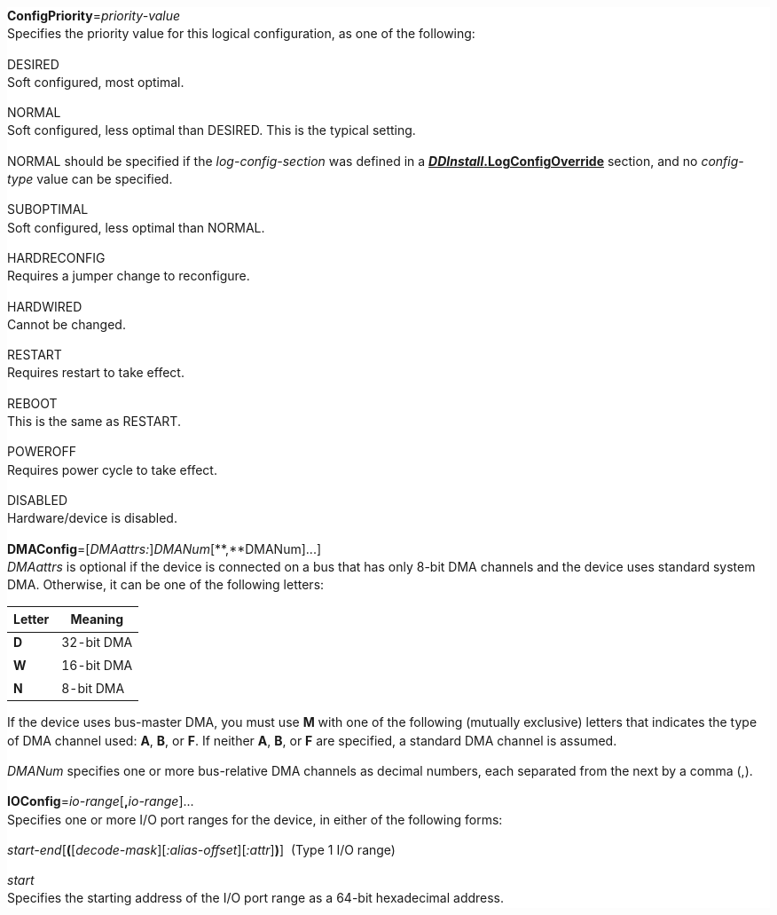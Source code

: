 **ConfigPriority**=*priority-value*  
Specifies the priority value for this logical configuration, as one of the following:

DESIRED  
Soft configured, most optimal.

NORMAL  
Soft configured, less optimal than DESIRED. This is the typical setting.

NORMAL should be specified if the *log-config-section* was defined in a [***DDInstall*.LogConfigOverride**](inf-ddinstall-logconfigoverride-section.md) section, and no *config-type* value can be specified.

SUBOPTIMAL  
Soft configured, less optimal than NORMAL.

HARDRECONFIG  
Requires a jumper change to reconfigure.

HARDWIRED  
Cannot be changed.

RESTART  
Requires restart to take effect.

REBOOT  
This is the same as RESTART.

POWEROFF  
Requires power cycle to take effect.

DISABLED  
Hardware/device is disabled.

**DMAConfig**=\[*DMAattrs:*\]*DMANum*\[**,**DMANum\]...\]  
*DMAattrs* is optional if the device is connected on a bus that has only 8-bit DMA channels and the device uses standard system DMA. Otherwise, it can be one of the following letters:

| Letter | Meaning |
|--|--|
| **D** | 32-bit DMA |
| **W** | 16-bit DMA |
| **N** | 8-bit DMA |

If the device uses bus-master DMA, you must use **M** with one of the following (mutually exclusive) letters that indicates the type of DMA channel used: **A**, **B**, or **F**. If neither **A**, **B**, or **F** are specified, a standard DMA channel is assumed.

*DMANum* specifies one or more bus-relative DMA channels as decimal numbers, each separated from the next by a comma (,).

**IOConfig**=_io-range_\[**,**_io-range_\]...  
Specifies one or more I/O port ranges for the device, in either of the following forms:

*start-end*\[**(**\[*decode-mask*\]\[*:alias-offset*\]\[*:attr*\]**)**\]  (Type 1 I/O range)  

*start*  
Specifies the starting address of the I/O port range as a 64-bit hexadecimal address.
